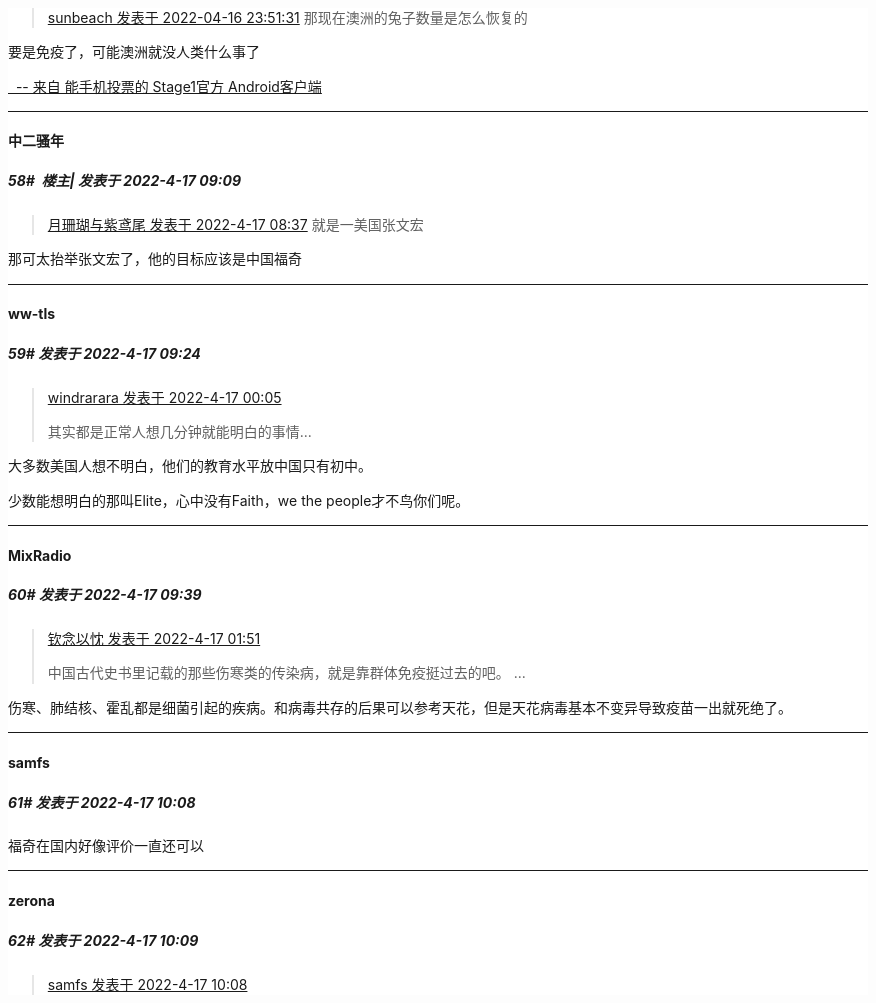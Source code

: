 <blockquote><a href="httphttps://bbs.saraba1st.com/2b/forum.php?mod=redirect&amp;goto=findpost&amp;pid=55479108&amp;ptid=2064872" target="_blank">sunbeach 发表于 2022-04-16 23:51:31</a>
那现在澳洲的兔子数量是怎么恢复的</blockquote>要是免疫了，可能澳洲就没人类什么事了

[  -- 来自 能手机投票的 Stage1官方 Android客户端](https://www.coolapk.com/apk/140634)

*****

####  中二骚年  
##### 58#         楼主| 发表于 2022-4-17 09:09

<blockquote><a href="httphttps://bbs.saraba1st.com/2b/forum.php?mod=redirect&amp;goto=findpost&amp;pid=55480826&amp;ptid=2064872" target="_blank">月珊瑚与紫鸢尾 发表于 2022-4-17 08:37</a>
就是一美国张文宏</blockquote>
那可太抬举张文宏了，他的目标应该是中国福奇

*****

####  ww-tls  
##### 59#       发表于 2022-4-17 09:24

<blockquote><a href="httphttps://bbs.saraba1st.com/2b/forum.php?mod=redirect&amp;goto=findpost&amp;pid=55479239&amp;ptid=2064872" target="_blank">windrarara 发表于 2022-4-17 00:05</a>

其实都是正常人想几分钟就能明白的事情...</blockquote>
大多数美国人想不明白，他们的教育水平放中国只有初中。

少数能想明白的那叫Elite，心中没有Faith，we the people才不鸟你们呢。

*****

####  MixRadio  
##### 60#       发表于 2022-4-17 09:39

<blockquote><a href="httphttps://bbs.saraba1st.com/2b/forum.php?mod=redirect&amp;goto=findpost&amp;pid=55480047&amp;ptid=2064872" target="_blank">钦念以忱 发表于 2022-4-17 01:51</a>

中国古代史书里记载的那些伤寒类的传染病，就是靠群体免疫挺过去的吧。 ...</blockquote>
伤寒、肺结核、霍乱都是细菌引起的疾病。和病毒共存的后果可以参考天花，但是天花病毒基本不变异导致疫苗一出就死绝了。



*****

####  samfs  
##### 61#       发表于 2022-4-17 10:08

福奇在国内好像评价一直还可以

*****

####  zerona  
##### 62#       发表于 2022-4-17 10:09

<blockquote><a href="httphttps://bbs.saraba1st.com/2b/forum.php?mod=redirect&amp;goto=findpost&amp;pid=55481313&amp;ptid=2064872" target="_blank">samfs 发表于 2022-4-17 10:08</a>

